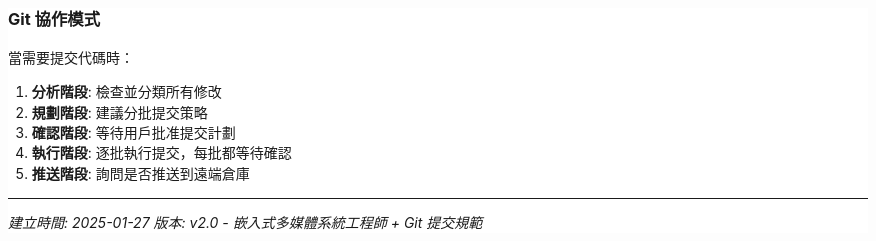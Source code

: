 ### Git 協作模式
當需要提交代碼時：
1. **分析階段**: 檢查並分類所有修改
2. **規劃階段**: 建議分批提交策略
3. **確認階段**: 等待用戶批准提交計劃
4. **執行階段**: 逐批執行提交，每批都等待確認
5. **推送階段**: 詢問是否推送到遠端倉庫

---
*建立時間: 2025-01-27*
*版本: v2.0 - 嵌入式多媒體系統工程師 + Git 提交規範*

